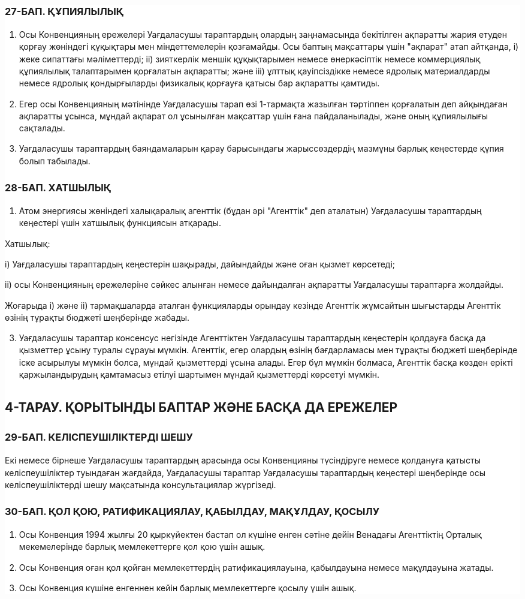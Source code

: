 ### 27-БАП. ҚҰПИЯЛЫЛЫҚ

1. Осы Конвенцияның ережелері Уағдаласушы тараптардың олардың заңнамасында бекітілген ақпаратты жария етуден қорғау жөніндегі құқықтары мен міндеттемелерін қозғамайды. Осы баптың мақсаттары үшін "ақпарат" атап айтқанда, і) жеке сипаттағы мәліметтерді; іі) зияткерлік меншік құқықтарымен немесе өнеркәсіптік немесе коммерциялық құпиялылық талаптарымен қорғалатын ақпаратты; және ііі) ұлттық қауіпсіздікке немесе ядролық материалдарды немесе ядролық қондырғыларды физикалық қорғауға қатысы бар ақпаратты қамтиды.

2. Егер осы Конвенцияның мәтінінде Уағдаласушы тарап өзі 1-тармақта жазылған тәртіппен қорғалатын деп айқындаған ақпаратты ұсынса, мұндай ақпарат ол ұсынылған мақсаттар үшін ғана пайдаланылады, және оның құпиялылығы сақталады.

3. Уағдаласушы тараптардың баяндамаларын қарау барысындағы жарыссөздердің мазмұны барлық кеңестерде құпия болып табылады.

### 28-БАП. ХАТШЫЛЫҚ

1. Атом энергиясы жөніндегі халықаралық агенттік (бұдан әрі "Агенттік" деп аталатын) Уағдаласушы тараптардың кеңестері үшін хатшылық функциясын атқарады.

Хатшылық:

і) Уағдаласушы тараптардың кеңестерін шақырады, дайындайды және оған қызмет көрсетеді;

іі) осы Конвенцияның ережелеріне сәйкес алынған немесе дайындалған ақпаратты Уағдаласушы тараптарға жолдайды.

Жоғарыда і) және іі) тармақшаларда аталған функцияларды орындау кезінде Агенттік жұмсайтын шығыстарды Агенттік өзінің тұрақты бюджеті шеңберінде жабады.

3. Уағдаласушы тараптар консенсус негізінде Агенттіктен Уағдаласушы тараптардың кеңестерін қолдауға басқа да қызметтер ұсыну туралы сұрауы мүмкін. Агенттік, егер олардың өзінің бағдарламасы мен тұрақты бюджеті шеңберінде іске асырылуы мүмкін болса, мұндай қызметтерді ұсына алады. Егер бұл мүмкін болмаса, Агенттік басқа көзден ерікті қаржыландырудың қамтамасыз етілуі шартымен мұндай қызметтерді көрсетуі мүмкін.

## 4-ТАРАУ. ҚОРЫТЫНДЫ БАПТАР ЖӘНЕ БАСҚА ДА ЕРЕЖЕЛЕР

### 29-БАП. КЕЛІСПЕУШІЛІКТЕРДІ ШЕШУ

Екі немесе бірнеше Уағдаласушы тараптардың арасында осы Конвенцияны түсіндіруге немесе қолдануға қатысты келіспеушіліктер туындаған жағдайда, Уағдаласушы тараптар Уағдаласушы тараптардың кеңестері шеңберінде осы келіспеушіліктерді шешу мақсатында консультациялар жүргізеді.

### 30-БАП. ҚОЛ ҚОЮ, РАТИФИКАЦИЯЛАУ, ҚАБЫЛДАУ, МАҚҰЛДАУ, ҚОСЫЛУ

1. Осы Конвенция 1994 жылғы 20 қыркүйектен бастап ол күшіне енген сәтіне дейін Венадағы Агенттіктің Орталық мекемелерінде барлық мемлекеттерге қол қою үшін ашық.

2. Осы Конвенция оған қол қойған мемлекеттердің ратификациялауына, қабылдауына немесе мақұлдауына жатады.

3. Осы Конвенция күшіне енгеннен кейін барлық мемлекеттерге қосылу үшін ашық.
